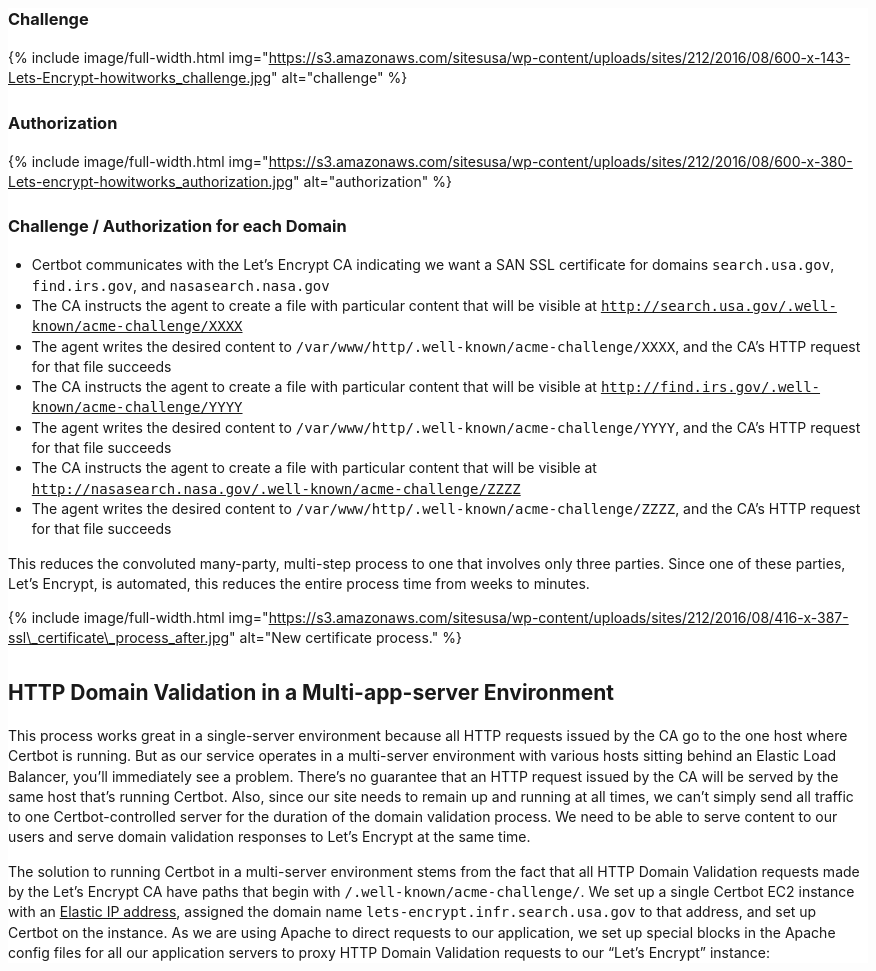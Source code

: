 ### Challenge 
{% include image/full-width.html img="https://s3.amazonaws.com/sitesusa/wp-content/uploads/sites/212/2016/08/600-x-143-Lets-Encrypt-howitworks_challenge.jpg" alt="challenge" %} 

### Authorization 
{% include image/full-width.html img="https://s3.amazonaws.com/sitesusa/wp-content/uploads/sites/212/2016/08/600-x-380-Lets-encrypt-howitworks_authorization.jpg" alt="authorization" %} 

### Challenge / Authorization for each Domain

  * Certbot communicates with the Let&#8217;s Encrypt CA indicating we want a SAN SSL certificate for domains <tt>search.usa.gov</tt>, <tt>find.irs.gov</tt>, and <tt>nasasearch.nasa.gov</tt>
  * The CA instructs the agent to create a file with particular content that will be visible at <tt>http://search.usa.gov/.well-known/acme-challenge/XXXX</tt>
  * The agent writes the desired content to <tt>/var/www/http/.well-known/acme-challenge/XXXX</tt>, and the CA&#8217;s HTTP request for that file succeeds
  * The CA instructs the agent to create a file with particular content that will be visible at <tt>http://find.irs.gov/.well-known/acme-challenge/YYYY</tt>
  * The agent writes the desired content to <tt>/var/www/http/.well-known/acme-challenge/YYYY</tt>, and the CA&#8217;s HTTP request for that file succeeds
  * The CA instructs the agent to create a file with particular content that will be visible at <tt>http://nasasearch.nasa.gov/.well-known/acme-challenge/ZZZZ</tt>
  * The agent writes the desired content to <tt>/var/www/http/.well-known/acme-challenge/ZZZZ</tt>, and the CA&#8217;s HTTP request for that file succeeds

This reduces the convoluted many-party, multi-step process to one that involves only three parties. Since one of these parties, Let&#8217;s Encrypt, is automated, this reduces the entire process time from weeks to minutes.


{% include image/full-width.html img="https://s3.amazonaws.com/sitesusa/wp-content/uploads/sites/212/2016/08/416-x-387-ssl\_certificate\_process_after.jpg" alt="New certificate process." %}

## HTTP Domain Validation in a Multi-app-server Environment

This process works great in a single-server environment because all HTTP requests issued by the CA go to the one host where Certbot is running. But as our service operates in a multi-server environment with various hosts sitting behind an Elastic Load Balancer, you&#8217;ll immediately see a problem. There&#8217;s no guarantee that an HTTP request issued by the CA will be served by the same host that&#8217;s running Certbot. Also, since our site needs to remain up and running at all times, we can’t simply send all traffic to one Certbot-controlled server for the duration of the domain validation process. We need to be able to serve content to our users and serve domain validation responses to Let&#8217;s Encrypt at the same time.

The solution to running Certbot in a multi-server environment stems from the fact that all HTTP Domain Validation requests made by the Let&#8217;s Encrypt CA have paths that begin with <tt>/.well-known/acme-challenge/</tt>. We set up a single Certbot EC2 instance with an [Elastic IP address](http://docs.aws.amazon.com/AWSEC2/latest/UserGuide/elastic-ip-addresses-eip.html), assigned the domain name <tt>lets-encrypt.infr.search.usa.gov</tt> to that address, and set up Certbot on the instance. As we are using Apache to direct requests to our application, we set up special <tt><Location></tt> blocks in the Apache config files for all our application servers to proxy HTTP Domain Validation requests to our &#8220;Let&#8217;s Encrypt&#8221; instance:
